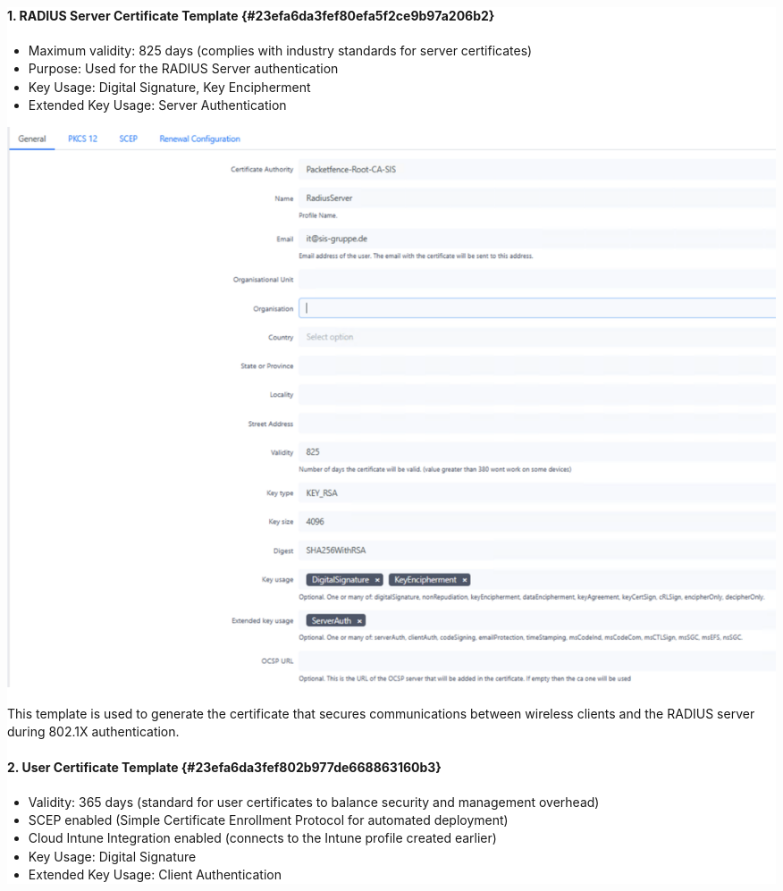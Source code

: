 
#### 1. RADIUS Server Certificate Template {#23efa6da3fef80efa5f2ce9b97a206b2}


- Maximum validity: 825 days (complies with industry standards for server certificates)
- Purpose: Used for the RADIUS Server authentication
- Key Usage: Digital Signature, Key Encipherment
- Extended Key Usage: Server Authentication



![](./packetfence-stepbystep.23efa6da-3fef-80fb-96e9-cdbce12c3ade.png)


This template is used to generate the certificate that secures communications between wireless clients and the RADIUS server during 802.1X authentication.


#### 2. User Certificate Template {#23efa6da3fef802b977de668863160b3}


- Validity: 365 days (standard for user certificates to balance security and management overhead)
- SCEP enabled (Simple Certificate Enrollment Protocol for automated deployment)
- Cloud Intune Integration enabled (connects to the Intune profile created earlier)
- Key Usage: Digital Signature
- Extended Key Usage: Client Authentication
